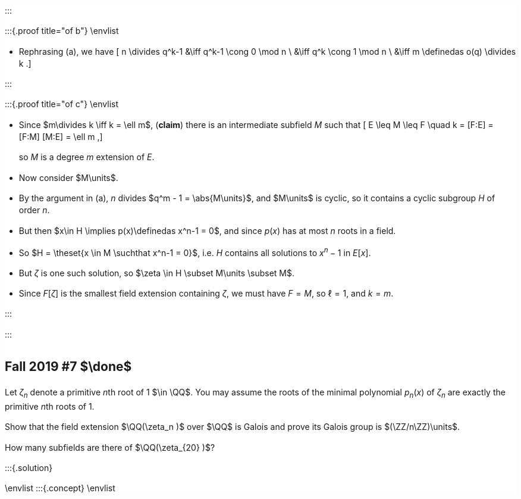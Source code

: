 :::

:::{.proof title="of b"}
\envlist

- Rephrasing (a), we have 
\[
n \divides q^k-1 
&\iff q^k-1 \cong 0 \mod n \\
&\iff q^k \cong 1 \mod n \\
&\iff m \definedas o(q) \divides k
.\]

:::

:::{.proof title="of c"}
\envlist

- Since $m\divides k \iff k = \ell m$, (**claim**) there is an intermediate subfield $M$ such that
\[
E \leq M \leq F \quad k = [F:E] = [F:M] [M:E] = \ell m
,\]

  so $M$ is a degree $m$ extension of $E$.

- Now consider $M\units$. 
- By the argument in (a), $n$ divides $q^m - 1 = \abs{M\units}$, and $M\units$ is cyclic, so it contains a cyclic subgroup $H$ of order $n$.

- But then $x\in H \implies p(x)\definedas x^n-1 = 0$, and since $p(x)$ has at most $n$ roots in a field. 

- So $H = \theset{x \in M \suchthat x^n-1 = 0}$, i.e. $H$ contains all solutions to $x^n-1$ in $E[x]$.

- But $\zeta$ is one such solution, so $\zeta \in H \subset M\units \subset M$.

- Since $F[\zeta]$ is the smallest field extension containing $\zeta$, we must have $F = M$, so $\ell = 1$, and $k = m$.

:::

:::

## Fall 2019 #7 $\done$
Let $\zeta_n$ denote a primitive $n$th root of 1 $\in \QQ$.
You may assume the roots of the minimal polynomial $p_n(x)$ of $\zeta_n$ are exactly the primitive $n$th roots of 1.

Show that the field extension $\QQ(\zeta_n )$ over $\QQ$ is Galois and prove its Galois group is $(\ZZ/n\ZZ)\units$.

How many subfields are there of $\QQ(\zeta_{20} )$?

:::{.solution}


\envlist
:::{.concept}
\envlist
